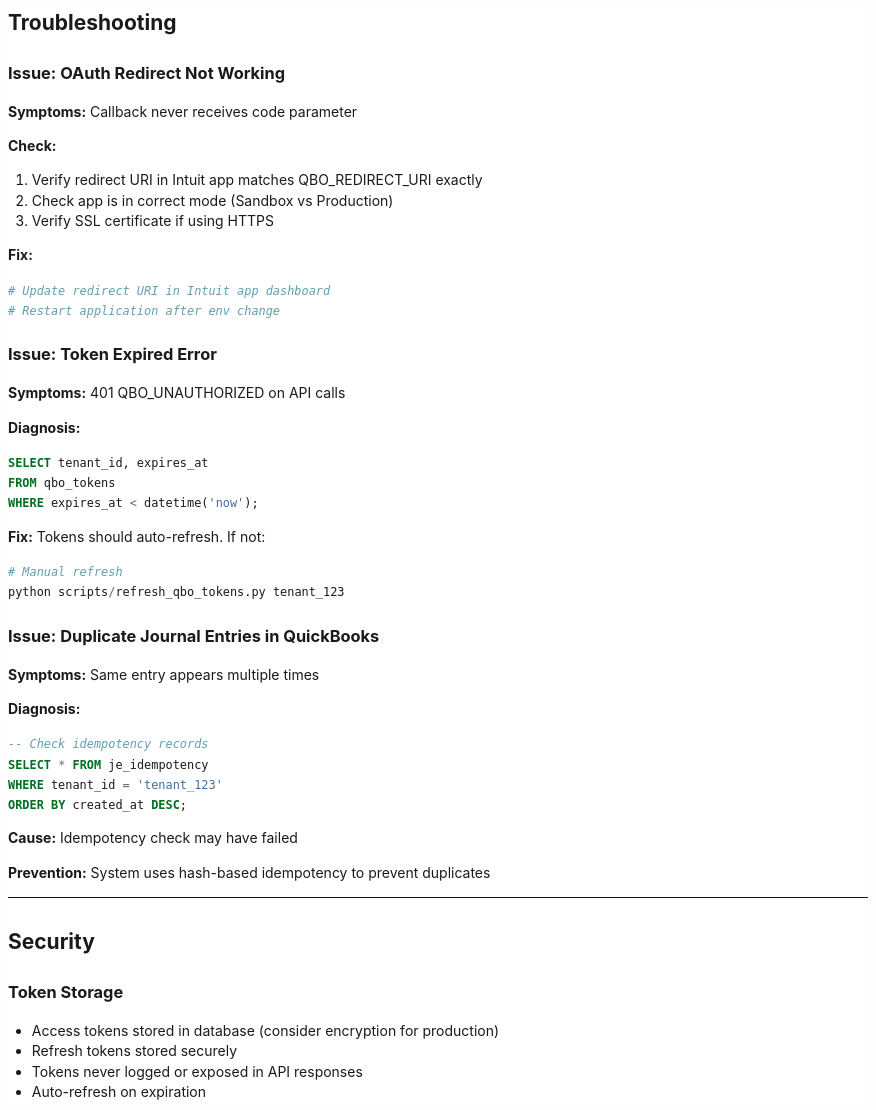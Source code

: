 
## Troubleshooting

### Issue: OAuth Redirect Not Working

**Symptoms:** Callback never receives code parameter

**Check:**
1. Verify redirect URI in Intuit app matches QBO_REDIRECT_URI exactly
2. Check app is in correct mode (Sandbox vs Production)
3. Verify SSL certificate if using HTTPS

**Fix:**
```bash
# Update redirect URI in Intuit app dashboard
# Restart application after env change
```

### Issue: Token Expired Error

**Symptoms:** 401 QBO_UNAUTHORIZED on API calls

**Diagnosis:**
```sql
SELECT tenant_id, expires_at 
FROM qbo_tokens 
WHERE expires_at < datetime('now');
```

**Fix:** Tokens should auto-refresh. If not:
```python
# Manual refresh
python scripts/refresh_qbo_tokens.py tenant_123
```

### Issue: Duplicate Journal Entries in QuickBooks

**Symptoms:** Same entry appears multiple times

**Diagnosis:**
```sql
-- Check idempotency records
SELECT * FROM je_idempotency 
WHERE tenant_id = 'tenant_123'
ORDER BY created_at DESC;
```

**Cause:** Idempotency check may have failed

**Prevention:** System uses hash-based idempotency to prevent duplicates

---

## Security

### Token Storage
- Access tokens stored in database (consider encryption for production)
- Refresh tokens stored securely
- Tokens never logged or exposed in API responses
- Auto-refresh on expiration
